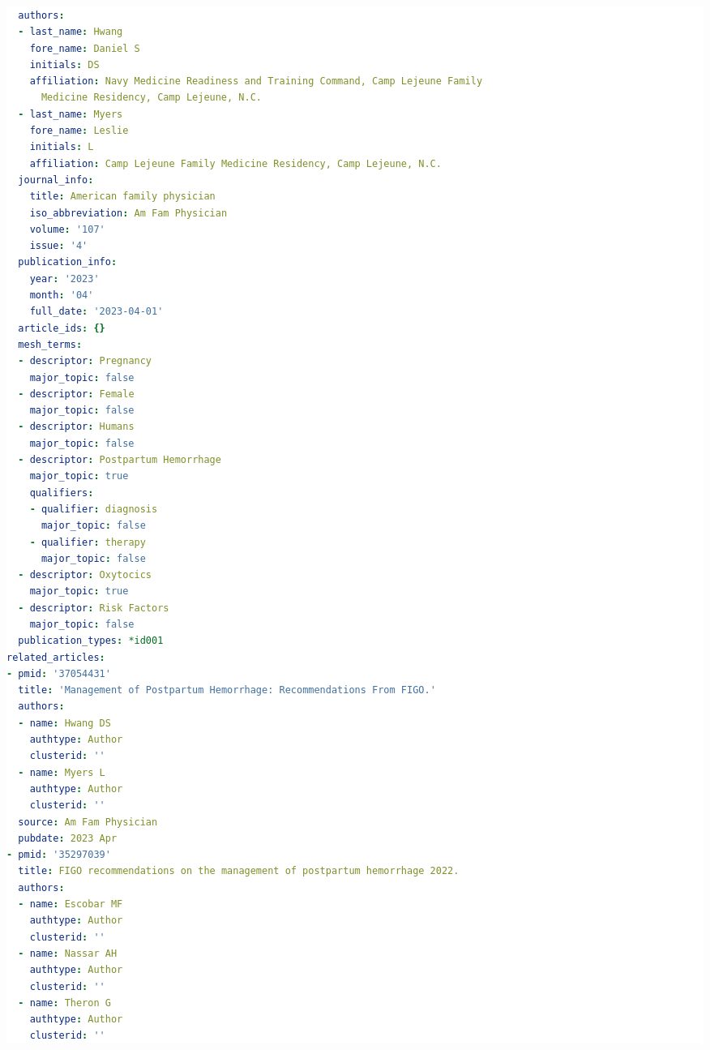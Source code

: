 ```yaml
  authors:
  - last_name: Hwang
    fore_name: Daniel S
    initials: DS
    affiliation: Navy Medicine Readiness and Training Command, Camp Lejeune Family
      Medicine Residency, Camp Lejeune, N.C.
  - last_name: Myers
    fore_name: Leslie
    initials: L
    affiliation: Camp Lejeune Family Medicine Residency, Camp Lejeune, N.C.
  journal_info:
    title: American family physician
    iso_abbreviation: Am Fam Physician
    volume: '107'
    issue: '4'
  publication_info:
    year: '2023'
    month: '04'
    full_date: '2023-04-01'
  article_ids: {}
  mesh_terms:
  - descriptor: Pregnancy
    major_topic: false
  - descriptor: Female
    major_topic: false
  - descriptor: Humans
    major_topic: false
  - descriptor: Postpartum Hemorrhage
    major_topic: true
    qualifiers:
    - qualifier: diagnosis
      major_topic: false
    - qualifier: therapy
      major_topic: false
  - descriptor: Oxytocics
    major_topic: true
  - descriptor: Risk Factors
    major_topic: false
  publication_types: *id001
related_articles:
- pmid: '37054431'
  title: 'Management of Postpartum Hemorrhage: Recommendations From FIGO.'
  authors:
  - name: Hwang DS
    authtype: Author
    clusterid: ''
  - name: Myers L
    authtype: Author
    clusterid: ''
  source: Am Fam Physician
  pubdate: 2023 Apr
- pmid: '35297039'
  title: FIGO recommendations on the management of postpartum hemorrhage 2022.
  authors:
  - name: Escobar MF
    authtype: Author
    clusterid: ''
  - name: Nassar AH
    authtype: Author
    clusterid: ''
  - name: Theron G
    authtype: Author
    clusterid: ''
```